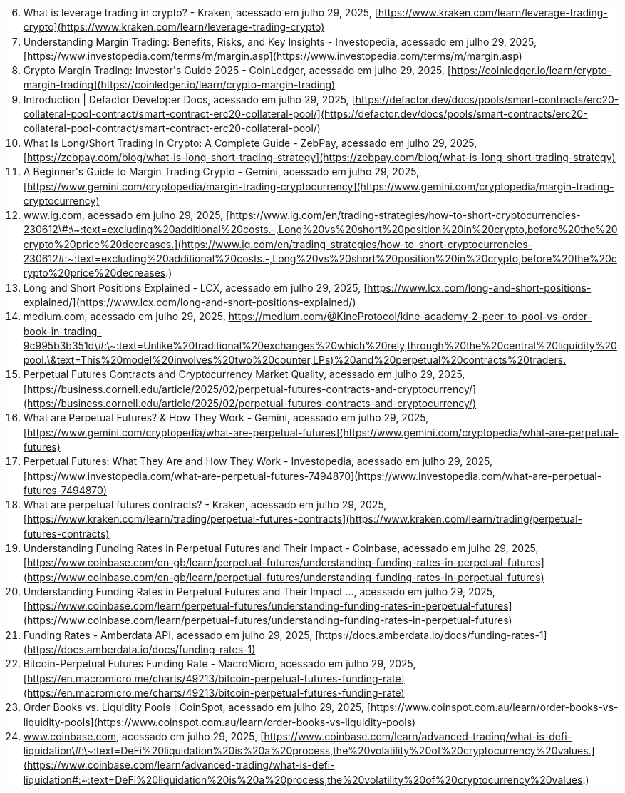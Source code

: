 6. What is leverage trading in crypto? \- Kraken, acessado em julho 29, 2025, [https://www.kraken.com/learn/leverage-trading-crypto](https://www.kraken.com/learn/leverage-trading-crypto)  
7. Understanding Margin Trading: Benefits, Risks, and Key Insights \- Investopedia, acessado em julho 29, 2025, [https://www.investopedia.com/terms/m/margin.asp](https://www.investopedia.com/terms/m/margin.asp)  
8. Crypto Margin Trading: Investor's Guide 2025 \- CoinLedger, acessado em julho 29, 2025, [https://coinledger.io/learn/crypto-margin-trading](https://coinledger.io/learn/crypto-margin-trading)  
9. Introduction | Defactor Developer Docs, acessado em julho 29, 2025, [https://defactor.dev/docs/pools/smart-contracts/erc20-collateral-pool-contract/smart-contract-erc20-collateral-pool/](https://defactor.dev/docs/pools/smart-contracts/erc20-collateral-pool-contract/smart-contract-erc20-collateral-pool/)  
10. What Is Long/Short Trading In Crypto: A Complete Guide \- ZebPay, acessado em julho 29, 2025, [https://zebpay.com/blog/what-is-long-short-trading-strategy](https://zebpay.com/blog/what-is-long-short-trading-strategy)  
11. A Beginner's Guide to Margin Trading Crypto \- Gemini, acessado em julho 29, 2025, [https://www.gemini.com/cryptopedia/margin-trading-cryptocurrency](https://www.gemini.com/cryptopedia/margin-trading-cryptocurrency)  
12. www.ig.com, acessado em julho 29, 2025, [https://www.ig.com/en/trading-strategies/how-to-short-cryptocurrencies-230612\#:\~:text=excluding%20additional%20costs.-,Long%20vs%20short%20position%20in%20crypto,before%20the%20crypto%20price%20decreases.](https://www.ig.com/en/trading-strategies/how-to-short-cryptocurrencies-230612#:~:text=excluding%20additional%20costs.-,Long%20vs%20short%20position%20in%20crypto,before%20the%20crypto%20price%20decreases.)  
13. Long and Short Positions Explained \- LCX, acessado em julho 29, 2025, [https://www.lcx.com/long-and-short-positions-explained/](https://www.lcx.com/long-and-short-positions-explained/)  
14. medium.com, acessado em julho 29, 2025, [https://medium.com/@KineProtocol/kine-academy-2-peer-to-pool-vs-order-book-in-trading-9c995b3b351d\#:\~:text=Unlike%20traditional%20exchanges%20which%20rely,through%20the%20central%20liquidity%20pool.\&text=This%20model%20involves%20two%20counter,LPs)%20and%20perpetual%20contracts%20traders.](https://medium.com/@KineProtocol/kine-academy-2-peer-to-pool-vs-order-book-in-trading-9c995b3b351d#:~:text=Unlike%20traditional%20exchanges%20which%20rely,through%20the%20central%20liquidity%20pool.&text=This%20model%20involves%20two%20counter,LPs\)%20and%20perpetual%20contracts%20traders.)  
15. Perpetual Futures Contracts and Cryptocurrency Market Quality, acessado em julho 29, 2025, [https://business.cornell.edu/article/2025/02/perpetual-futures-contracts-and-cryptocurrency/](https://business.cornell.edu/article/2025/02/perpetual-futures-contracts-and-cryptocurrency/)  
16. What are Perpetual Futures? & How They Work \- Gemini, acessado em julho 29, 2025, [https://www.gemini.com/cryptopedia/what-are-perpetual-futures](https://www.gemini.com/cryptopedia/what-are-perpetual-futures)  
17. Perpetual Futures: What They Are and How They Work \- Investopedia, acessado em julho 29, 2025, [https://www.investopedia.com/what-are-perpetual-futures-7494870](https://www.investopedia.com/what-are-perpetual-futures-7494870)  
18. What are perpetual futures contracts? \- Kraken, acessado em julho 29, 2025, [https://www.kraken.com/learn/trading/perpetual-futures-contracts](https://www.kraken.com/learn/trading/perpetual-futures-contracts)  
19. Understanding Funding Rates in Perpetual Futures and Their Impact \- Coinbase, acessado em julho 29, 2025, [https://www.coinbase.com/en-gb/learn/perpetual-futures/understanding-funding-rates-in-perpetual-futures](https://www.coinbase.com/en-gb/learn/perpetual-futures/understanding-funding-rates-in-perpetual-futures)  
20. Understanding Funding Rates in Perpetual Futures and Their Impact ..., acessado em julho 29, 2025, [https://www.coinbase.com/learn/perpetual-futures/understanding-funding-rates-in-perpetual-futures](https://www.coinbase.com/learn/perpetual-futures/understanding-funding-rates-in-perpetual-futures)  
21. Funding Rates \- Amberdata API, acessado em julho 29, 2025, [https://docs.amberdata.io/docs/funding-rates-1](https://docs.amberdata.io/docs/funding-rates-1)  
22. Bitcoin-Perpetual Futures Funding Rate \- MacroMicro, acessado em julho 29, 2025, [https://en.macromicro.me/charts/49213/bitcoin-perpetual-futures-funding-rate](https://en.macromicro.me/charts/49213/bitcoin-perpetual-futures-funding-rate)  
23. Order Books vs. Liquidity Pools | CoinSpot, acessado em julho 29, 2025, [https://www.coinspot.com.au/learn/order-books-vs-liquidity-pools](https://www.coinspot.com.au/learn/order-books-vs-liquidity-pools)  
24. www.coinbase.com, acessado em julho 29, 2025, [https://www.coinbase.com/learn/advanced-trading/what-is-defi-liquidation\#:\~:text=DeFi%20liquidation%20is%20a%20process,the%20volatility%20of%20cryptocurrency%20values.](https://www.coinbase.com/learn/advanced-trading/what-is-defi-liquidation#:~:text=DeFi%20liquidation%20is%20a%20process,the%20volatility%20of%20cryptocurrency%20values.)  